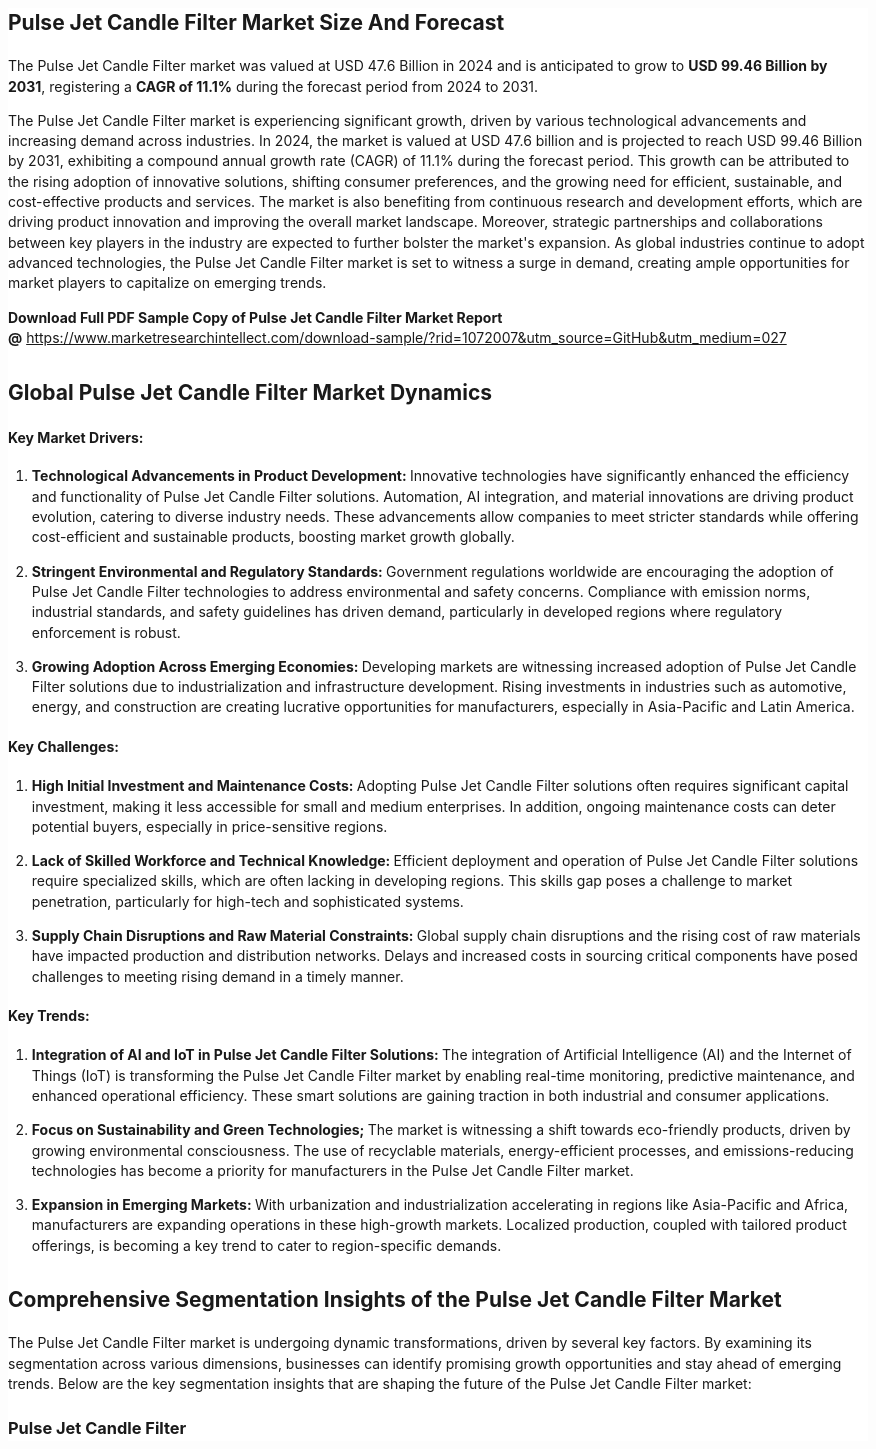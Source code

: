 <h2>Pulse Jet Candle Filter Market Size And Forecast</h2><p>The Pulse Jet Candle Filter market was valued at USD 47.6 Billion in 2024 and is anticipated to grow to <strong>USD 99.46 Billion by 2031</strong>, registering a <strong>CAGR of 11.1%</strong> during the forecast period from 2024 to 2031.</p><p>The Pulse Jet Candle Filter market is experiencing significant growth, driven by various technological advancements and increasing demand across industries. In 2024, the market is valued at USD 47.6 billion and is projected to reach USD 99.46 Billion by 2031, exhibiting a compound annual growth rate (CAGR) of 11.1% during the forecast period. This growth can be attributed to the rising adoption of innovative solutions, shifting consumer preferences, and the growing need for efficient, sustainable, and cost-effective products and services. The market is also benefiting from continuous research and development efforts, which are driving product innovation and improving the overall market landscape. Moreover, strategic partnerships and collaborations between key players in the industry are expected to further bolster the market's expansion. As global industries continue to adopt advanced technologies, the Pulse Jet Candle Filter market is set to witness a surge in demand, creating ample opportunities for market players to capitalize on emerging trends.</p><p><strong>Download Full PDF Sample Copy of Pulse Jet Candle Filter Market Report @</strong>&nbsp;<a href="https://www.marketresearchintellect.com/download-sample/?rid=1072007&amp;utm_source=GitHub&amp;utm_medium=027">https://www.marketresearchintellect.com/download-sample/?rid=1072007&amp;utm_source=GitHub&amp;utm_medium=027</a></p><h2>Global Pulse Jet Candle Filter Market Dynamics</h2><h4><strong>Key Market Drivers:</strong></h4><ol><li><p><strong>Technological Advancements in Product Development:&nbsp;</strong>Innovative technologies have significantly enhanced the efficiency and functionality of Pulse Jet Candle Filter solutions. Automation, AI integration, and material innovations are driving product evolution, catering to diverse industry needs. These advancements allow companies to meet stricter standards while offering cost-efficient and sustainable products, boosting market growth globally.</p></li><li><p><strong>Stringent Environmental and Regulatory Standards:&nbsp;</strong>Government regulations worldwide are encouraging the adoption of Pulse Jet Candle Filter technologies to address environmental and safety concerns. Compliance with emission norms, industrial standards, and safety guidelines has driven demand, particularly in developed regions where regulatory enforcement is robust.</p></li><li><p><strong>Growing Adoption Across Emerging Economies:&nbsp;</strong>Developing markets are witnessing increased adoption of Pulse Jet Candle Filter solutions due to industrialization and infrastructure development. Rising investments in industries such as automotive, energy, and construction are creating lucrative opportunities for manufacturers, especially in Asia-Pacific and Latin America.</p></li></ol><h4><strong>Key Challenges:</strong></h4><ol><li><p><strong>High Initial Investment and Maintenance Costs:&nbsp;</strong>Adopting Pulse Jet Candle Filter solutions often requires significant capital investment, making it less accessible for small and medium enterprises. In addition, ongoing maintenance costs can deter potential buyers, especially in price-sensitive regions.</p></li><li><p><strong>Lack of Skilled Workforce and Technical Knowledge:&nbsp;</strong>Efficient deployment and operation of Pulse Jet Candle Filter solutions require specialized skills, which are often lacking in developing regions. This skills gap poses a challenge to market penetration, particularly for high-tech and sophisticated systems.</p></li><li><p><strong>Supply Chain Disruptions and Raw Material Constraints:&nbsp;</strong>Global supply chain disruptions and the rising cost of raw materials have impacted production and distribution networks. Delays and increased costs in sourcing critical components have posed challenges to meeting rising demand in a timely manner.</p></li></ol><h4><strong>Key Trends:</strong></h4><ol><li><p><strong>Integration of AI and IoT in Pulse Jet Candle Filter Solutions:&nbsp;</strong>The integration of Artificial Intelligence (AI) and the Internet of Things (IoT) is transforming the Pulse Jet Candle Filter market by enabling real-time monitoring, predictive maintenance, and enhanced operational efficiency. These smart solutions are gaining traction in both industrial and consumer applications.</p></li><li><p><strong>Focus on Sustainability and Green Technologies;&nbsp;</strong>The market is witnessing a shift towards eco-friendly products, driven by growing environmental consciousness. The use of recyclable materials, energy-efficient processes, and emissions-reducing technologies has become a priority for manufacturers in the Pulse Jet Candle Filter market.</p></li><li><p><strong>Expansion in Emerging Markets:&nbsp;</strong>With urbanization and industrialization accelerating in regions like Asia-Pacific and Africa, manufacturers are expanding operations in these high-growth markets. Localized production, coupled with tailored product offerings, is becoming a key trend to cater to region-specific demands.</p></li></ol><div class="article-main__content" data-test-id="publishing-text-block"><h2>Comprehensive Segmentation Insights of the Pulse Jet Candle Filter Market</h2><p>The Pulse Jet Candle Filter market is undergoing dynamic transformations, driven by several key factors. By examining its segmentation across various dimensions, businesses can identify promising growth opportunities and stay ahead of emerging trends. Below are the key segmentation insights that are shaping the future of the Pulse Jet Candle Filter market:</p><h3><strong>Pulse Jet Candle Filter